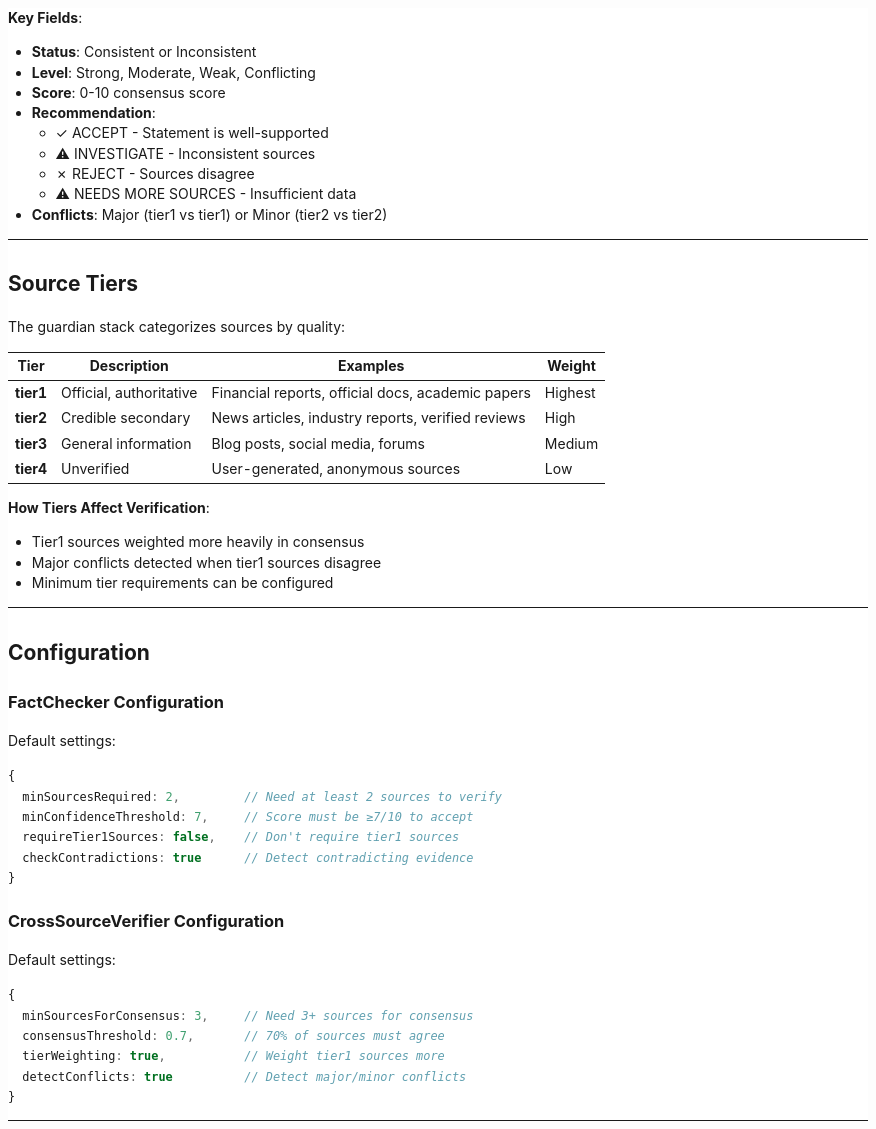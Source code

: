 **Key Fields**:
- **Status**: Consistent or Inconsistent
- **Level**: Strong, Moderate, Weak, Conflicting
- **Score**: 0-10 consensus score
- **Recommendation**:
  - ✓ ACCEPT - Statement is well-supported
  - ⚠ INVESTIGATE - Inconsistent sources
  - ✗ REJECT - Sources disagree
  - ⚠ NEEDS MORE SOURCES - Insufficient data
- **Conflicts**: Major (tier1 vs tier1) or Minor (tier2 vs tier2)

---

## Source Tiers

The guardian stack categorizes sources by quality:

| Tier | Description | Examples | Weight |
|------|-------------|----------|--------|
| **tier1** | Official, authoritative | Financial reports, official docs, academic papers | Highest |
| **tier2** | Credible secondary | News articles, industry reports, verified reviews | High |
| **tier3** | General information | Blog posts, social media, forums | Medium |
| **tier4** | Unverified | User-generated, anonymous sources | Low |

**How Tiers Affect Verification**:
- Tier1 sources weighted more heavily in consensus
- Major conflicts detected when tier1 sources disagree
- Minimum tier requirements can be configured

---

## Configuration

### **FactChecker Configuration**

Default settings:
```typescript
{
  minSourcesRequired: 2,         // Need at least 2 sources to verify
  minConfidenceThreshold: 7,     // Score must be ≥7/10 to accept
  requireTier1Sources: false,    // Don't require tier1 sources
  checkContradictions: true      // Detect contradicting evidence
}
```

### **CrossSourceVerifier Configuration**

Default settings:
```typescript
{
  minSourcesForConsensus: 3,     // Need 3+ sources for consensus
  consensusThreshold: 0.7,       // 70% of sources must agree
  tierWeighting: true,           // Weight tier1 sources more
  detectConflicts: true          // Detect major/minor conflicts
}
```

---